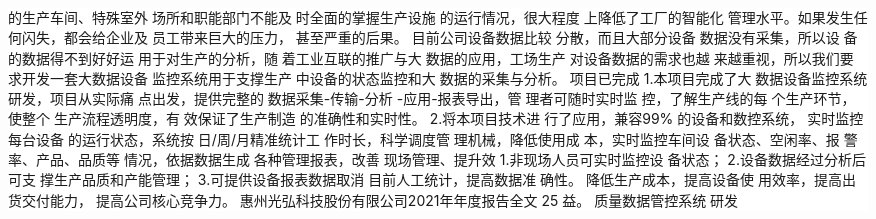 的生产车间、特殊室外
场所和职能部门不能及
时全面的掌握生产设施
的运行情况，很大程度
上降低了工厂的智能化
管理水平。如果发生任
何闪失，都会给企业及
员工带来巨大的压力，
甚至严重的后果。
目前公司设备数据比较
分散，而且大部分设备
数据没有采集，所以设
备的数据得不到好好运
用于对生产的分析，随
着工业互联的推广与大
数据的应用，工场生产
对设备数据的需求也越
来越重视，所以我们要
求开发一套大数据设备
监控系统用于支撑生产
中设备的状态监控和大
数据的采集与分析。
项目已完成
1.本项目完成了大
数据设备监控系统
研发，项目从实际痛
点出发，提供完整的
数据采集-传输-分析
-应用-报表导出，管
理者可随时实时监
控，了解生产线的每
个生产环节，使整个
生产流程透明度，有
效保证了生产制造
的准确性和实时性。
2.将本项目技术进
行了应用，兼容99%
的设备和数控系统，
实时监控每台设备
的运行状态，系统按
日/周/月精准统计工
作时长，科学调度管
理机械，降低使用成
本，实时监控车间设
备状态、空闲率、报
警率、产品、品质等
情况，依据数据生成
各种管理报表，改善
现场管理、提升效
1.非现场人员可实时监控设
备状态；
2.设备数据经过分析后可支
撑生产品质和产能管理；
3.可提供设备报表数据取消
目前人工统计，提高数据准
确性。
降低生产成本，提高设备使
用效率，提高出货交付能力，
提高公司核心竞争力。
惠州光弘科技股份有限公司2021年年度报告全文
25
益。
质量数据管控系统
研发